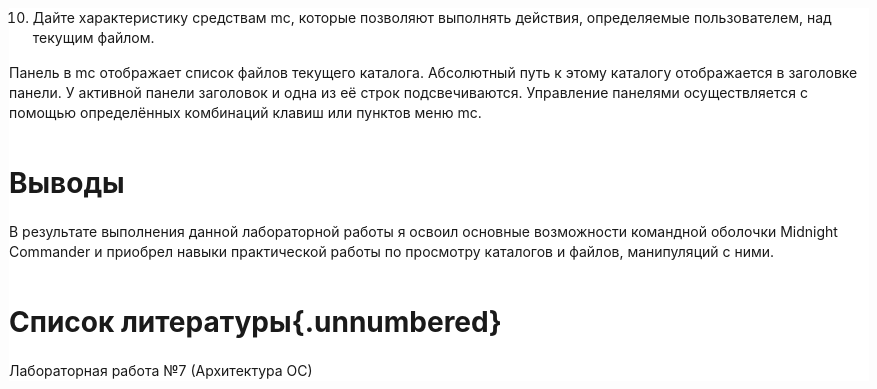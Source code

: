 10. Дайте характеристику средствам mc, которые позволяют выполнять действия, определяемые пользователем, над текущим файлом.

Панель в mc отображает список файлов текущего каталога. Абсолютный путь к этому каталогу отображается в заголовке панели. У активной панели заголовок и одна из её строк подсвечиваются. Управление панелями осуществляется с помощью определённых комбинаций клавиш или пунктов меню mc.

# Выводы

В результате выполнения данной лабораторной работы я освоил основные возможности командной оболочки Midnight Commander и приобрел навыки практической работы по просмотру каталогов и файлов, манипуляций с ними.

# Список литературы{.unnumbered}

Лабораторная работа №7 (Архитектура ОС)
